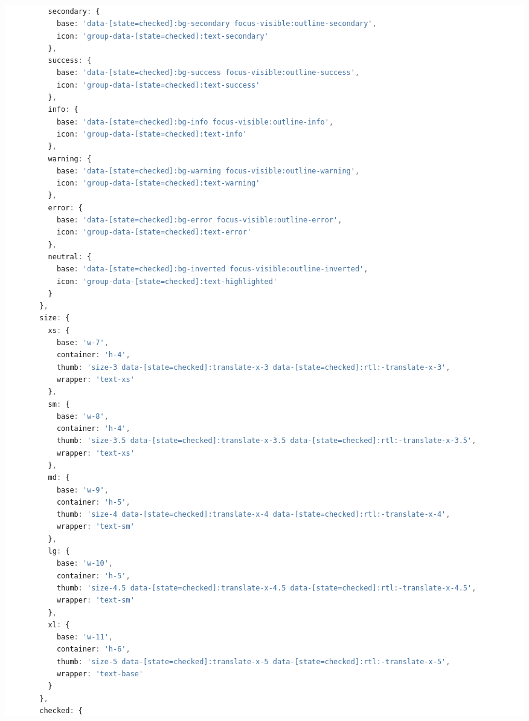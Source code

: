 ```ts [app.config.ts]
          secondary: {
            base: 'data-[state=checked]:bg-secondary focus-visible:outline-secondary',
            icon: 'group-data-[state=checked]:text-secondary'
          },
          success: {
            base: 'data-[state=checked]:bg-success focus-visible:outline-success',
            icon: 'group-data-[state=checked]:text-success'
          },
          info: {
            base: 'data-[state=checked]:bg-info focus-visible:outline-info',
            icon: 'group-data-[state=checked]:text-info'
          },
          warning: {
            base: 'data-[state=checked]:bg-warning focus-visible:outline-warning',
            icon: 'group-data-[state=checked]:text-warning'
          },
          error: {
            base: 'data-[state=checked]:bg-error focus-visible:outline-error',
            icon: 'group-data-[state=checked]:text-error'
          },
          neutral: {
            base: 'data-[state=checked]:bg-inverted focus-visible:outline-inverted',
            icon: 'group-data-[state=checked]:text-highlighted'
          }
        },
        size: {
          xs: {
            base: 'w-7',
            container: 'h-4',
            thumb: 'size-3 data-[state=checked]:translate-x-3 data-[state=checked]:rtl:-translate-x-3',
            wrapper: 'text-xs'
          },
          sm: {
            base: 'w-8',
            container: 'h-4',
            thumb: 'size-3.5 data-[state=checked]:translate-x-3.5 data-[state=checked]:rtl:-translate-x-3.5',
            wrapper: 'text-xs'
          },
          md: {
            base: 'w-9',
            container: 'h-5',
            thumb: 'size-4 data-[state=checked]:translate-x-4 data-[state=checked]:rtl:-translate-x-4',
            wrapper: 'text-sm'
          },
          lg: {
            base: 'w-10',
            container: 'h-5',
            thumb: 'size-4.5 data-[state=checked]:translate-x-4.5 data-[state=checked]:rtl:-translate-x-4.5',
            wrapper: 'text-sm'
          },
          xl: {
            base: 'w-11',
            container: 'h-6',
            thumb: 'size-5 data-[state=checked]:translate-x-5 data-[state=checked]:rtl:-translate-x-5',
            wrapper: 'text-base'
          }
        },
        checked: {
```
